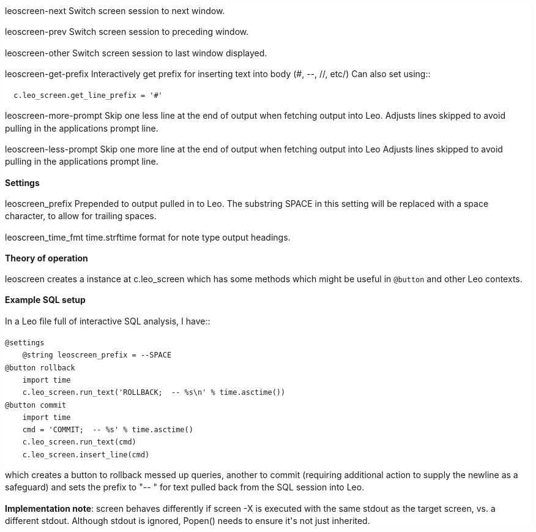 leoscreen-next
  Switch screen session to next window.

leoscreen-prev
  Switch screen session to preceding window.

leoscreen-other
  Switch screen session to last window displayed.

leoscreen-get-prefix
  Interactively get prefix for inserting text into body (#, --, //, etc/)
  Can also set using::

      c.leo_screen.get_line_prefix = '#'

leoscreen-more-prompt
  Skip one less line at the end of output when fetching output into Leo.
  Adjusts lines skipped to avoid pulling in the applications prompt line.

leoscreen-less-prompt
  Skip one more line at the end of output when fetching output into Leo
  Adjusts lines skipped to avoid pulling in the applications prompt line.

**Settings**

leoscreen_prefix
  Prepended to output pulled in to Leo. The substring SPACE in this
  setting will be replaced with a space character, to allow for trailing
  spaces.

leoscreen_time_fmt
  time.strftime format for note type output headings.

**Theory of operation**

leoscreen creates a instance at c.leo_screen which has some methods which might
be useful in ``@button`` and other Leo contexts.

**Example SQL setup**

In a Leo file full of interactive SQL analysis, I have::

    @settings
        @string leoscreen_prefix = --SPACE
    @button rollback
        import time
        c.leo_screen.run_text('ROLLBACK;  -- %s\n' % time.asctime())
    @button commit
        import time
        cmd = 'COMMIT;  -- %s' % time.asctime()
        c.leo_screen.run_text(cmd)
        c.leo_screen.insert_line(cmd)

which creates a button to rollback messed up queries, another to commit (requiring additional action to supply the newline as a safeguard) and sets the prefix to "-- " for text pulled back from the SQL session into Leo.

**Implementation note**: screen behaves differently if screen -X is executed with the same stdout as the target screen, vs. a different stdout. Although stdout is ignored, Popen() needs to ensure it's not just inherited.
